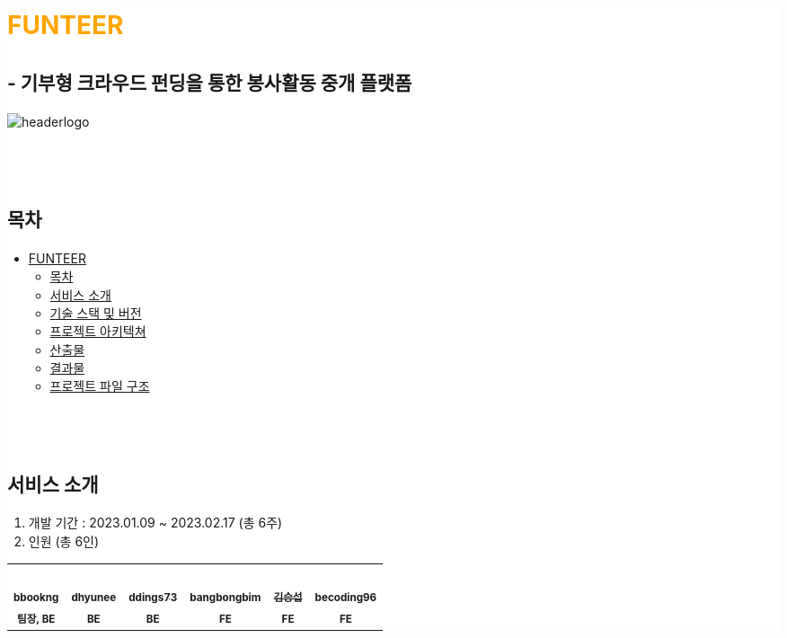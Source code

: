 # <span style="color:orange"> FUNTEER </span>

## - 기부형 크라우드 펀딩을 통한 봉사활동 중개 플랫폼

![headerlogo](assets/headerlogo.png)

<br>
<br>

## 목차

- [FUNTEER](#FUNTEER)
  - [목차](#목차)
  - [서비스 소개](#서비스-소개)
  - [기술 스택 및 버전](#기술-스택-및-버전)
  - [프로젝트 아키텍쳐](#프로젝트-아키텍쳐)
  - [산출물](#산출물)
  - [결과물](#결과물)
  - [프로젝트 파일 구조](#프로젝트-파일-구조)

<br>
<br>

## 서비스 소개

1. 개발 기간 : 2023.01.09 ~ 2023.02.17 (총 6주)
2. 인원 (총 6인)

<table>
  <tr>
   <td align="center"><a href="https://github.com/bbookng"><img src="https://avatars.githubusercontent.com/u/109321163?v=4" width="100px;" alt=""/>
   <br /><sub><b>bbookng</b><br></sub></a>
    <sub><b>팀장, BE</b><br></sub></td>
   <td align="center"><a href="https://github.com/dhyunee"><img src="https://avatars.githubusercontent.com/u/101089655?v=4" width="100px;" alt=""/>
   <br /><sub><b>dhyunee</b><br></sub></a>
   <sub><b>BE</b><br></sub></td>
   <td align="center"><a href="https://github.com/ddings7303"><img src="https://avatars.githubusercontent.com/u/76030391?v=4" width="100px;" alt=""/>
   <br /><sub><b>ddings73</b><br></sub></a>
    <sub><b>BE</b><br></sub></td>
   <td align="center"><a href="https://github.com/bangbongbim"><img src="https://image.kmib.co.kr/online_image/2020/1030/202010301858_23110924162199_1.jpg" width="100px;" alt=""/>
   <br /><sub><b>bangbongbim</b><br></sub></a>
   <sub><b>FE</b><br></sub></td>
   <td align="center"><a href="https://github.com/sub9707"><img src="https://mblogthumb-phinf.pstatic.net/20160525_154/keepan2005_1464159024814XMMit_JPEG/Screenshot_2016-05-24-16-54-44_edit.jpg?type=w800" width="100px;" alt=""/>
   <br /><sub><b>김승섭</b><br></sub></a>
       <sub><b>FE</b><br></sub></td>
   <td align="center"><a href="https://github.com/becoding96"><img src="https://avatars.githubusercontent.com/u/88614621?v=4" width="100px;" alt=""/>
   <br /><sub><b>becoding96</b><br></sub></a>
      <sub><b>FE</b><br></sub></td>
  </tr>
</table>
